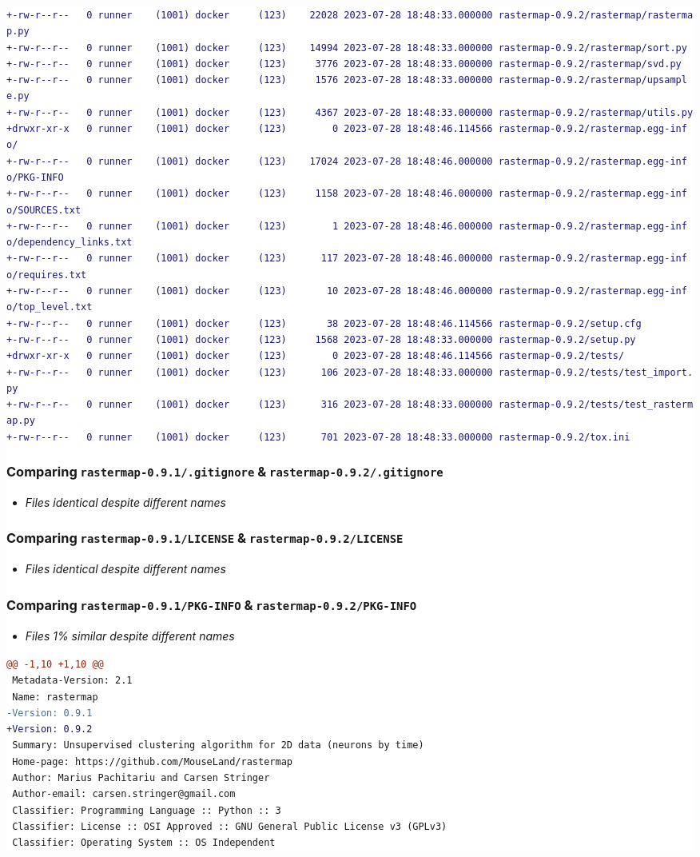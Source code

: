 ```diff
+-rw-r--r--   0 runner    (1001) docker     (123)    22028 2023-07-28 18:48:33.000000 rastermap-0.9.2/rastermap/rastermap.py
+-rw-r--r--   0 runner    (1001) docker     (123)    14994 2023-07-28 18:48:33.000000 rastermap-0.9.2/rastermap/sort.py
+-rw-r--r--   0 runner    (1001) docker     (123)     3776 2023-07-28 18:48:33.000000 rastermap-0.9.2/rastermap/svd.py
+-rw-r--r--   0 runner    (1001) docker     (123)     1576 2023-07-28 18:48:33.000000 rastermap-0.9.2/rastermap/upsample.py
+-rw-r--r--   0 runner    (1001) docker     (123)     4367 2023-07-28 18:48:33.000000 rastermap-0.9.2/rastermap/utils.py
+drwxr-xr-x   0 runner    (1001) docker     (123)        0 2023-07-28 18:48:46.114566 rastermap-0.9.2/rastermap.egg-info/
+-rw-r--r--   0 runner    (1001) docker     (123)    17024 2023-07-28 18:48:46.000000 rastermap-0.9.2/rastermap.egg-info/PKG-INFO
+-rw-r--r--   0 runner    (1001) docker     (123)     1158 2023-07-28 18:48:46.000000 rastermap-0.9.2/rastermap.egg-info/SOURCES.txt
+-rw-r--r--   0 runner    (1001) docker     (123)        1 2023-07-28 18:48:46.000000 rastermap-0.9.2/rastermap.egg-info/dependency_links.txt
+-rw-r--r--   0 runner    (1001) docker     (123)      117 2023-07-28 18:48:46.000000 rastermap-0.9.2/rastermap.egg-info/requires.txt
+-rw-r--r--   0 runner    (1001) docker     (123)       10 2023-07-28 18:48:46.000000 rastermap-0.9.2/rastermap.egg-info/top_level.txt
+-rw-r--r--   0 runner    (1001) docker     (123)       38 2023-07-28 18:48:46.114566 rastermap-0.9.2/setup.cfg
+-rw-r--r--   0 runner    (1001) docker     (123)     1568 2023-07-28 18:48:33.000000 rastermap-0.9.2/setup.py
+drwxr-xr-x   0 runner    (1001) docker     (123)        0 2023-07-28 18:48:46.114566 rastermap-0.9.2/tests/
+-rw-r--r--   0 runner    (1001) docker     (123)      106 2023-07-28 18:48:33.000000 rastermap-0.9.2/tests/test_import.py
+-rw-r--r--   0 runner    (1001) docker     (123)      316 2023-07-28 18:48:33.000000 rastermap-0.9.2/tests/test_rastermap.py
+-rw-r--r--   0 runner    (1001) docker     (123)      701 2023-07-28 18:48:33.000000 rastermap-0.9.2/tox.ini
```

### Comparing `rastermap-0.9.1/.gitignore` & `rastermap-0.9.2/.gitignore`

 * *Files identical despite different names*

### Comparing `rastermap-0.9.1/LICENSE` & `rastermap-0.9.2/LICENSE`

 * *Files identical despite different names*

### Comparing `rastermap-0.9.1/PKG-INFO` & `rastermap-0.9.2/PKG-INFO`

 * *Files 1% similar despite different names*

```diff
@@ -1,10 +1,10 @@
 Metadata-Version: 2.1
 Name: rastermap
-Version: 0.9.1
+Version: 0.9.2
 Summary: Unsupervised clustering algorithm for 2D data (neurons by time)
 Home-page: https://github.com/MouseLand/rastermap
 Author: Marius Pachitariu and Carsen Stringer
 Author-email: carsen.stringer@gmail.com
 Classifier: Programming Language :: Python :: 3
 Classifier: License :: OSI Approved :: GNU General Public License v3 (GPLv3)
 Classifier: Operating System :: OS Independent
```